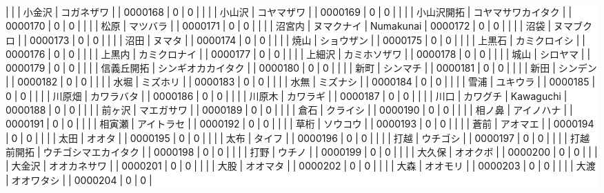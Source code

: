 |  |  | 小金沢 | コガネザワ |  | 0000168 | 0 | 0 |
|  |  | 小山沢 | コヤマザワ |  | 0000169 | 0 | 0 |
|  |  | 小山沢開拓 | コヤマサワカイタク |  | 0000170 | 0 | 0 |
|  |  | 松原 | マツバラ |  | 0000171 | 0 | 0 |
|  |  | 沼宮内 | ヌマクナイ | Numakunai | 0000172 | 0 | 0 |
|  |  | 沼袋 | ヌマブクロ |  | 0000173 | 0 | 0 |
|  |  | 沼田 | ヌマタ |  | 0000174 | 0 | 0 |
|  |  | 焼山 | ショウザン |  | 0000175 | 0 | 0 |
|  |  | 上黒石 | カミクロイシ |  | 0000176 | 0 | 0 |
|  |  | 上黒内 | カミクロナイ |  | 0000177 | 0 | 0 |
|  |  | 上細沢 | カミホソザワ |  | 0000178 | 0 | 0 |
|  |  | 城山 | シロヤマ |  | 0000179 | 0 | 0 |
|  |  | 信義丘開拓 | シンギオカカイタク |  | 0000180 | 0 | 0 |
|  |  | 新町 | シンマチ |  | 0000181 | 0 | 0 |
|  |  | 新田 | シンデン |  | 0000182 | 0 | 0 |
|  |  | 水堀 | ミズホリ |  | 0000183 | 0 | 0 |
|  |  | 水無 | ミズナシ |  | 0000184 | 0 | 0 |
|  |  | 雪浦 | ユキウラ |  | 0000185 | 0 | 0 |
|  |  | 川原畑 | カワラバタ |  | 0000186 | 0 | 0 |
|  |  | 川原木 | カワラギ |  | 0000187 | 0 | 0 |
|  |  | 川口 | カワグチ | Kawaguchi | 0000188 | 0 | 0 |
|  |  | 前ヶ沢 | マエガサワ |  | 0000189 | 0 | 0 |
|  |  | 倉石 | クライシ |  | 0000190 | 0 | 0 |
|  |  | 相ノ鼻 | アイノハナ |  | 0000191 | 0 | 0 |
|  |  | 相寅瀬 | アイトラセ |  | 0000192 | 0 | 0 |
|  |  | 草桁 | ソウコウ |  | 0000193 | 0 | 0 |
|  |  | 蒼前 | アオマエ |  | 0000194 | 0 | 0 |
|  |  | 太田 | オオタ |  | 0000195 | 0 | 0 |
|  |  | 太布 | タイフ |  | 0000196 | 0 | 0 |
|  |  | 打越 | ウチゴシ |  | 0000197 | 0 | 0 |
|  |  | 打越前開拓 | ウチゴシマエカイタク |  | 0000198 | 0 | 0 |
|  |  | 打野 | ウチノ |  | 0000199 | 0 | 0 |
|  |  | 大久保 | オオクボ |  | 0000200 | 0 | 0 |
|  |  | 大金沢 | オオカネサワ |  | 0000201 | 0 | 0 |
|  |  | 大股 | オオマタ |  | 0000202 | 0 | 0 |
|  |  | 大森 | オオモリ |  | 0000203 | 0 | 0 |
|  |  | 大渡 | オオワタシ |  | 0000204 | 0 | 0 |